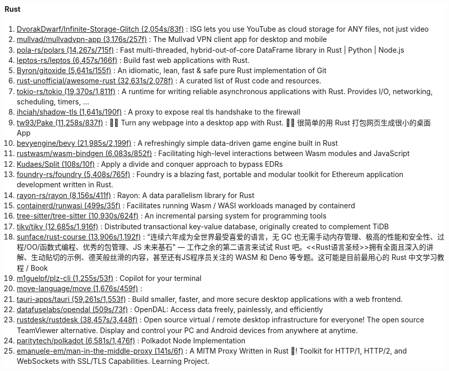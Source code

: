 #### Rust
1. [DvorakDwarf/Infinite-Storage-Glitch (2,054s/83f)](https://github.com/DvorakDwarf/Infinite-Storage-Glitch) : ISG lets you use YouTube as cloud storage for ANY files, not just video
2. [mullvad/mullvadvpn-app (3,176s/257f)](https://github.com/mullvad/mullvadvpn-app) : The Mullvad VPN client app for desktop and mobile
3. [pola-rs/polars (14,267s/715f)](https://github.com/pola-rs/polars) : Fast multi-threaded, hybrid-out-of-core DataFrame library in Rust | Python | Node.js
4. [leptos-rs/leptos (6,457s/166f)](https://github.com/leptos-rs/leptos) : Build fast web applications with Rust.
5. [Byron/gitoxide (5,641s/155f)](https://github.com/Byron/gitoxide) : An idiomatic, lean, fast & safe pure Rust implementation of Git
6. [rust-unofficial/awesome-rust (32,631s/2,078f)](https://github.com/rust-unofficial/awesome-rust) : A curated list of Rust code and resources.
7. [tokio-rs/tokio (19,370s/1,811f)](https://github.com/tokio-rs/tokio) : A runtime for writing reliable asynchronous applications with Rust. Provides I/O, networking, scheduling, timers, ...
8. [ihciah/shadow-tls (1,641s/190f)](https://github.com/ihciah/shadow-tls) : A proxy to expose real tls handshake to the firewall
9. [tw93/Pake (11,258s/837f)](https://github.com/tw93/Pake) : 🤱🏻 Turn any webpage into a desktop app with Rust. 🤱🏻 很简单的用 Rust 打包网页生成很小的桌面 App
10. [bevyengine/bevy (21,985s/2,199f)](https://github.com/bevyengine/bevy) : A refreshingly simple data-driven game engine built in Rust
11. [rustwasm/wasm-bindgen (6,083s/852f)](https://github.com/rustwasm/wasm-bindgen) : Facilitating high-level interactions between Wasm modules and JavaScript
12. [Kudaes/Split (108s/10f)](https://github.com/Kudaes/Split) : Apply a divide and conquer approach to bypass EDRs
13. [foundry-rs/foundry (5,408s/765f)](https://github.com/foundry-rs/foundry) : Foundry is a blazing fast, portable and modular toolkit for Ethereum application development written in Rust.
14. [rayon-rs/rayon (8,156s/411f)](https://github.com/rayon-rs/rayon) : Rayon: A data parallelism library for Rust
15. [containerd/runwasi (499s/35f)](https://github.com/containerd/runwasi) : Facilitates running Wasm / WASI workloads managed by containerd
16. [tree-sitter/tree-sitter (10,930s/624f)](https://github.com/tree-sitter/tree-sitter) : An incremental parsing system for programming tools
17. [tikv/tikv (12,685s/1,916f)](https://github.com/tikv/tikv) : Distributed transactional key-value database, originally created to complement TiDB
18. [sunface/rust-course (13,906s/1,192f)](https://github.com/sunface/rust-course) : “连续六年成为全世界最受喜爱的语言，无 GC 也无需手动内存管理、极高的性能和安全性、过程/OO/函数式编程、优秀的包管理、JS 未来基石" — 工作之余的第二语言来试试 Rust 吧。<<Rust语言圣经>>拥有全面且深入的讲解、生动贴切的示例、德芙般丝滑的内容，甚至还有JS程序员关注的 WASM 和 Deno 等专题。这可能是目前最用心的 Rust 中文学习教程 / Book
19. [m1guelpf/plz-cli (1,255s/53f)](https://github.com/m1guelpf/plz-cli) : Copilot for your terminal
20. [move-language/move (1,676s/459f)](https://github.com/move-language/move) : 
21. [tauri-apps/tauri (59,261s/1,553f)](https://github.com/tauri-apps/tauri) : Build smaller, faster, and more secure desktop applications with a web frontend.
22. [datafuselabs/opendal (509s/73f)](https://github.com/datafuselabs/opendal) : OpenDAL: Access data freely, painlessly, and efficiently
23. [rustdesk/rustdesk (38,457s/3,448f)](https://github.com/rustdesk/rustdesk) : Open source virtual / remote desktop infrastructure for everyone! The open source TeamViewer alternative. Display and control your PC and Android devices from anywhere at anytime.
24. [paritytech/polkadot (6,581s/1,476f)](https://github.com/paritytech/polkadot) : Polkadot Node Implementation
25. [emanuele-em/man-in-the-middle-proxy (141s/6f)](https://github.com/emanuele-em/man-in-the-middle-proxy) : A MITM Proxy Written in Rust 🦀! Toolkit for HTTP/1, HTTP/2, and WebSockets with SSL/TLS Capabilities. Learning Project.
